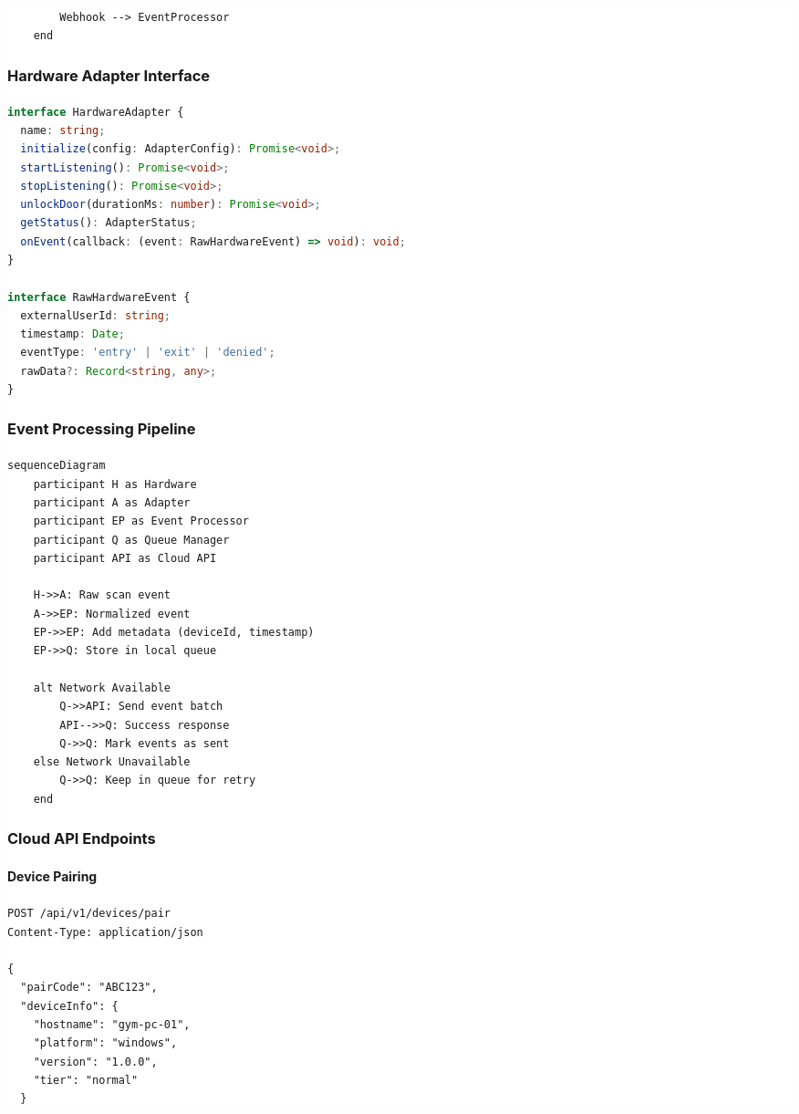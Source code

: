 ```mermaid
        Webhook --> EventProcessor
    end
```

### Hardware Adapter Interface

```typescript
interface HardwareAdapter {
  name: string;
  initialize(config: AdapterConfig): Promise<void>;
  startListening(): Promise<void>;
  stopListening(): Promise<void>;
  unlockDoor(durationMs: number): Promise<void>;
  getStatus(): AdapterStatus;
  onEvent(callback: (event: RawHardwareEvent) => void): void;
}

interface RawHardwareEvent {
  externalUserId: string;
  timestamp: Date;
  eventType: 'entry' | 'exit' | 'denied';
  rawData?: Record<string, any>;
}
```

### Event Processing Pipeline

```mermaid
sequenceDiagram
    participant H as Hardware
    participant A as Adapter
    participant EP as Event Processor
    participant Q as Queue Manager
    participant API as Cloud API
    
    H->>A: Raw scan event
    A->>EP: Normalized event
    EP->>EP: Add metadata (deviceId, timestamp)
    EP->>Q: Store in local queue
    
    alt Network Available
        Q->>API: Send event batch
        API-->>Q: Success response
        Q->>Q: Mark events as sent
    else Network Unavailable
        Q->>Q: Keep in queue for retry
    end
```

### Cloud API Endpoints

#### Device Pairing
```
POST /api/v1/devices/pair
Content-Type: application/json

{
  "pairCode": "ABC123",
  "deviceInfo": {
    "hostname": "gym-pc-01",
    "platform": "windows",
    "version": "1.0.0",
    "tier": "normal"
  }
```